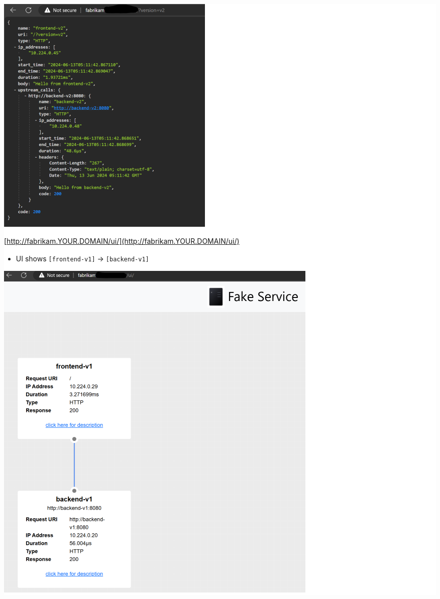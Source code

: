 ![fabrikam-v2-json](img/fabrikam-v2-json.png)

[http://fabrikam.YOUR.DOMAIN/ui/](http://fabrikam.YOUR.DOMAIN/ui/)

* UI shows `[frontend-v1]` -> `[backend-v1]`

![fabrikam-v1-default](img/fabrikam-v1-default.png)
